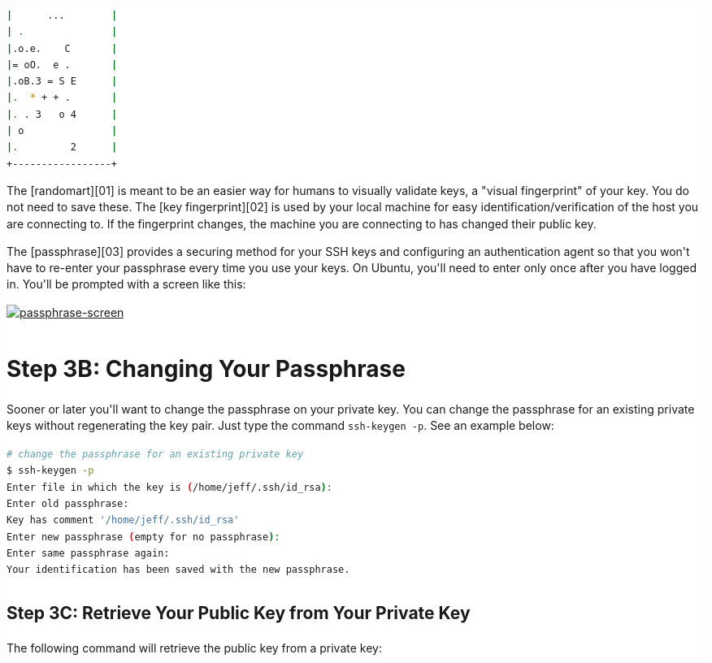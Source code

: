 ```bash
|      ...        |
| .               |
|.o.e.    C       |
|= oO.  e .       |
|.oB.3 = S E      |
|.  * + + .       |
|. . 3   o 4      |
| o               |
|.         2      |
+-----------------+
```

The [randomart][01] is meant to be an easier way for humans to visually validate keys,
a "visual fingerprint" of your key.
You do not need to save these.
The [key fingerprint][02] is used by your local machine for easy
identification/verification of the host you are connecting to.
If the fingerprint changes,
the machine you are connecting to has changed their public key.

The [passphrase][03] provides a securing method for your SSH keys
and configuring an authentication agent so that you won't have to
re-enter your passphrase every time you use your keys.
On Ubuntu, you'll need to enter only once after you have logged in.
You'll be prompted with a screen like this:

[![passphrase-screen]({filename}/image/private-key-passphrase.png "An SSH key passphrase is a secondary form of security that gives you a little time when your keys are stolen. If your RSA key has a strong passphrase, it might take your attacker a few hours to guess by brute force. That extra time should be enough to log in to any computers you have an account on, delete your old key from the .ssh/authorized_keys file, and add a new key.")](https://help.ubuntu.com/community/SSH/OpenSSH/Keys)

# Step 3B: Changing Your Passphrase
Sooner or later you'll want to change the passphrase on your private key.
You can change the passphrase for an existing private keys without regenerating the key pair.
Just type the command `ssh-keygen -p`.
See an example below:

```bash
# change the passphrase for an existing private key
$ ssh-keygen -p
Enter file in which the key is (/home/jeff/.ssh/id_rsa):
Enter old passphrase:
Key has comment '/home/jeff/.ssh/id_rsa'
Enter new passphrase (empty for no passphrase):
Enter same passphrase again:
Your identification has been saved with the new passphrase.
```

## Step 3C: Retrieve Your Public Key from Your Private Key
The following command will retrieve the public key from a private key:
